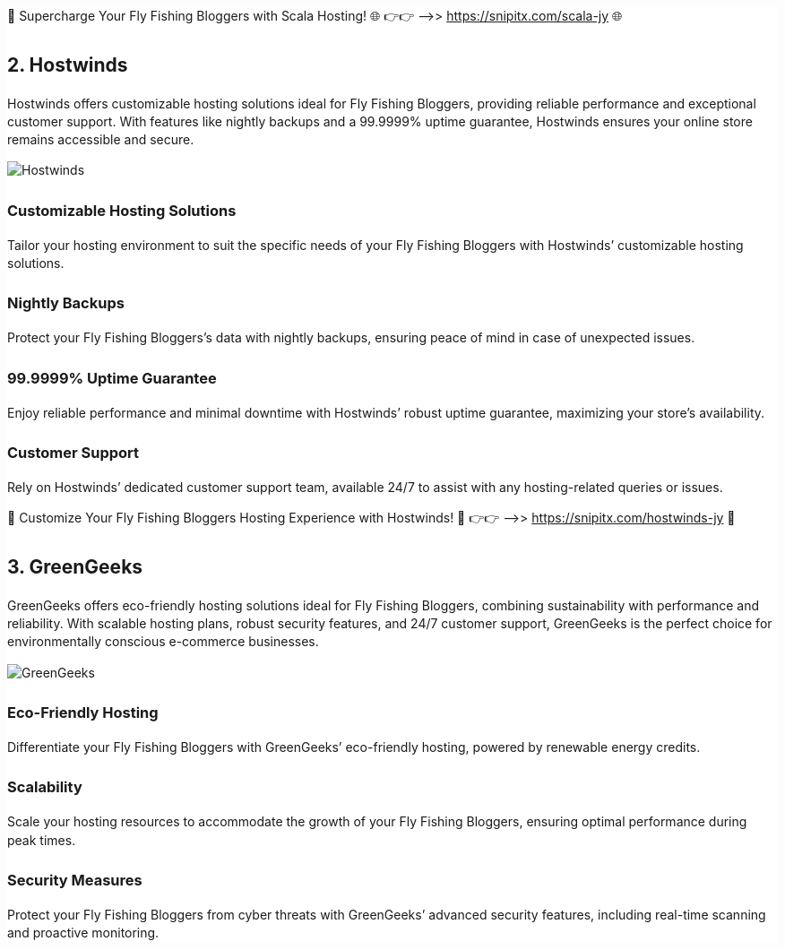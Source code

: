 🚀 Supercharge Your Fly Fishing Bloggers with Scala Hosting! 🌐
👉👉 -->> https://snipitx.com/scala-jy 🌐

## 2. Hostwinds

Hostwinds offers customizable hosting solutions ideal for Fly Fishing Bloggers, providing reliable performance and exceptional customer support. With features like nightly backups and a 99.9999% uptime guarantee, Hostwinds ensures your online store remains accessible and secure.

![Hostwinds](https://i.imgur.com/53aSNXx.jpeg "Hostwinds Hosting")

### Customizable Hosting Solutions
Tailor your hosting environment to suit the specific needs of your Fly Fishing Bloggers with Hostwinds’ customizable hosting solutions.

### Nightly Backups
Protect your Fly Fishing Bloggers’s data with nightly backups, ensuring peace of mind in case of unexpected issues.

### 99.9999% Uptime Guarantee
Enjoy reliable performance and minimal downtime with Hostwinds’ robust uptime guarantee, maximizing your store’s availability.

### Customer Support
Rely on Hostwinds’ dedicated customer support team, available 24/7 to assist with any hosting-related queries or issues.

🌟 Customize Your Fly Fishing Bloggers Hosting Experience with Hostwinds! 🚀
👉👉 -->> https://snipitx.com/hostwinds-jy 🚀


## 3. GreenGeeks

GreenGeeks offers eco-friendly hosting solutions ideal for Fly Fishing Bloggers, combining sustainability with performance and reliability. With scalable hosting plans, robust security features, and 24/7 customer support, GreenGeeks is the perfect choice for environmentally conscious e-commerce businesses.

![GreenGeeks](https://i.imgur.com/eEwuntu.jpg "GreenGeeks Hosting")

### Eco-Friendly Hosting
Differentiate your Fly Fishing Bloggers with GreenGeeks’ eco-friendly hosting, powered by renewable energy credits.

### Scalability
Scale your hosting resources to accommodate the growth of your Fly Fishing Bloggers, ensuring optimal performance during peak times.

### Security Measures
Protect your Fly Fishing Bloggers from cyber threats with GreenGeeks’ advanced security features, including real-time scanning and proactive monitoring.

